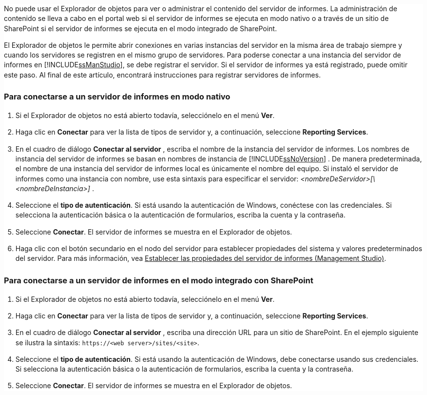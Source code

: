  No puede usar el Explorador de objetos para ver o administrar el contenido del servidor de informes. La administración de contenido se lleva a cabo en el portal web si el servidor de informes se ejecuta en modo nativo o a través de un sitio de SharePoint si el servidor de informes se ejecuta en el modo integrado de SharePoint.

 El Explorador de objetos le permite abrir conexiones en varias instancias del servidor en la misma área de trabajo siempre y cuando los servidores se registren en el mismo grupo de servidores. Para poderse conectar a una instancia del servidor de informes en [!INCLUDE[ssManStudio](../../includes/ssmanstudio-md.md)], se debe registrar el servidor. Si el servidor de informes ya está registrado, puede omitir este paso. Al final de este artículo, encontrará instrucciones para registrar servidores de informes.

### <a name="to-connect-to-a-native-mode-report-server"></a>Para conectarse a un servidor de informes en modo nativo

1. Si el Explorador de objetos no está abierto todavía, selecciónelo en el menú **Ver**.

2. Haga clic en **Conectar** para ver la lista de tipos de servidor y, a continuación, seleccione **Reporting Services**.

3. En el cuadro de diálogo **Conectar al servidor** , escriba el nombre de la instancia del servidor de informes. Los nombres de instancia del servidor de informes se basan en nombres de instancia de [!INCLUDE[ssNoVersion](../../includes/ssnoversion-md.md)] . De manera predeterminada, el nombre de una instancia del servidor de informes local es únicamente el nombre del equipo. Si instaló el servidor de informes como una instancia con nombre, use esta sintaxis para especificar el servidor: *\<nombreDeServidor>[\\<nombreDeInstancia\>]* .

4. Seleccione el **tipo de autenticación**. Si está usando la autenticación de Windows, conéctese con las credenciales. Si selecciona la autenticación básica o la autenticación de formularios, escriba la cuenta y la contraseña.  
  
5. Seleccione **Conectar**. El servidor de informes se muestra en el Explorador de objetos.  

6. Haga clic con el botón secundario en el nodo del servidor para establecer propiedades del sistema y valores predeterminados del servidor. Para más información, vea [Establecer las propiedades del servidor de informes &#40;Management Studio&#41;](../../reporting-services/tools/set-report-server-properties-management-studio.md).

### <a name="to-connect-to-a-sharepoint-integrated-mode-report-server"></a>Para conectarse a un servidor de informes en el modo integrado con SharePoint  

1. Si el Explorador de objetos no está abierto todavía, selecciónelo en el menú **Ver**.

2. Haga clic en **Conectar** para ver la lista de tipos de servidor y, a continuación, seleccione **Reporting Services**.

3. En el cuadro de diálogo **Conectar al servidor** , escriba una dirección URL para un sitio de SharePoint. En el ejemplo siguiente se ilustra la sintaxis: `https://<web server>/sites/<site>`.

4. Seleccione el **tipo de autenticación**. Si está usando la autenticación de Windows, debe conectarse usando sus credenciales. Si selecciona la autenticación básica o la autenticación de formularios, escriba la cuenta y la contraseña.

5. Seleccione **Conectar**. El servidor de informes se muestra en el Explorador de objetos.
